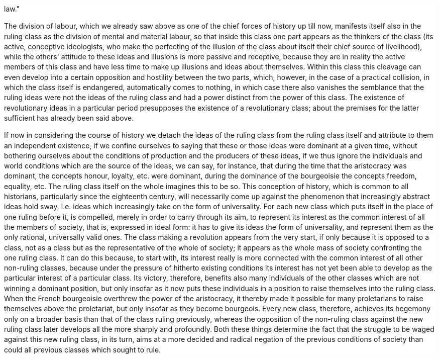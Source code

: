 law."

The division of labour, which we already saw above as one of the chief
forces of history up till now, manifests itself also in the ruling class
as the division of mental and material labour, so that inside this class
one part appears as the thinkers of the class (its active, conceptive
ideologists, who make the perfecting of the illusion of the class about
itself their chief source of livelihood), while the others' attitude to
these ideas and illusions is more passive and receptive, because they
are in reality the active members of this class and have less time to
make up illusions and ideas about themselves. Within this class this
cleavage can even develop into a certain opposition and hostility
between the two parts, which, however, in the case of a practical
collision, in which the class itself is endangered, automatically comes
to nothing, in which case there also vanishes the semblance that the
ruling ideas were not the ideas of the ruling class and had a power
distinct from the power of this class. The existence of revolutionary
ideas in a particular period presupposes the existence of a
revolutionary class; about the premises for the latter sufficient has
already been said above.

If now in considering the course of history we detach the ideas of the
ruling class from the ruling class itself and attribute to them an
independent existence, if we confine ourselves to saying that these or
those ideas were dominant at a given time, without bothering ourselves
about the conditions of production and the producers of these ideas, if
we thus ignore the individuals and world conditions which are the source
of the ideas, we can say, for instance, that during the time that the
aristocracy was dominant, the concepts honour, loyalty, etc. were
dominant, during the dominance of the bourgeoisie the concepts freedom,
equality, etc. The ruling class itself on the whole imagines this to be
so. This conception of history, which is common to all historians,
particularly since the eighteenth century, will necessarily come up
against the phenomenon that increasingly abstract ideas hold sway, i.e.
ideas which increasingly take on the form of universality. For each new
class which puts itself in the place of one ruling before it, is
compelled, merely in order to carry through its aim, to represent its
interest as the common interest of all the members of society, that is,
expressed in ideal form: it has to give its ideas the form of
universality, and represent them as the only rational, universally valid
ones. The class making a revolution appears from the very start, if only
because it is opposed to a class, not as a class but as the
representative of the whole of society; it appears as the whole mass of
society confronting the one ruling class. It can do this because, to
start with, its interest really is more connected with the common
interest of all other non-ruling classes, because under the pressure of
hitherto existing conditions its interest has not yet been able to
develop as the particular interest of a particular class. Its victory,
therefore, benefits also many individuals of the other classes which are
not winning a dominant position, but only insofar as it now puts these
individuals in a position to raise themselves into the ruling class.
When the French bourgeoisie overthrew the power of the aristocracy, it
thereby made it possible for many proletarians to raise themselves above
the proletariat, but only insofar as they become bourgeois. Every new
class, therefore, achieves its hegemony only on a broader basis than
that of the class ruling previously, whereas the opposition of the
non-ruling class against the new ruling class later develops all the
more sharply and profoundly. Both these things determine the fact that
the struggle to be waged against this new ruling class, in its turn,
aims at a more decided and radical negation of the previous conditions
of society than could all previous classes which sought to rule.
